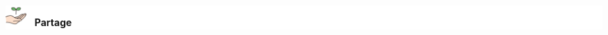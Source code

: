 <p><img src="_static\Svg_icons\hands-and-leaves-svgrepo-com.svg" style="width: 30px;"> &nbsp; <strong>Partage</strong></p> 